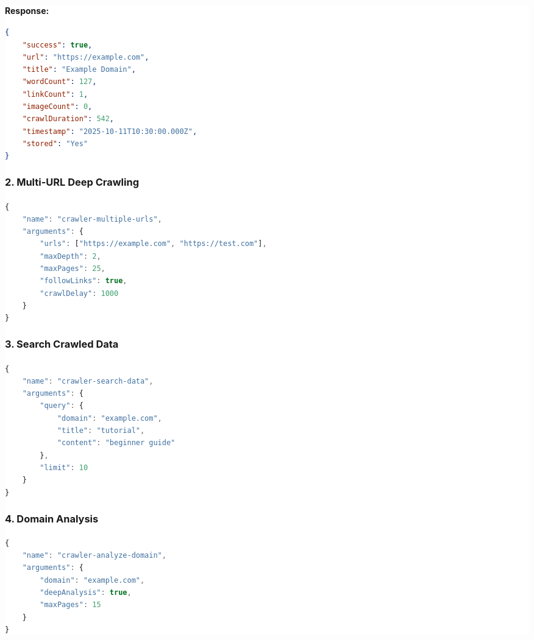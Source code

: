**Response:**
```json
{
    "success": true,
    "url": "https://example.com",
    "title": "Example Domain",
    "wordCount": 127,
    "linkCount": 1,
    "imageCount": 0,
    "crawlDuration": 542,
    "timestamp": "2025-10-11T10:30:00.000Z",
    "stored": "Yes"
}
```

### 2. Multi-URL Deep Crawling
```javascript
{
    "name": "crawler-multiple-urls",
    "arguments": {
        "urls": ["https://example.com", "https://test.com"],
        "maxDepth": 2,
        "maxPages": 25,
        "followLinks": true,
        "crawlDelay": 1000
    }
}
```

### 3. Search Crawled Data
```javascript
{
    "name": "crawler-search-data",
    "arguments": {
        "query": {
            "domain": "example.com",
            "title": "tutorial",
            "content": "beginner guide"
        },
        "limit": 10
    }
}
```

### 4. Domain Analysis
```javascript
{
    "name": "crawler-analyze-domain",
    "arguments": {
        "domain": "example.com",
        "deepAnalysis": true,
        "maxPages": 15
    }
}
```
